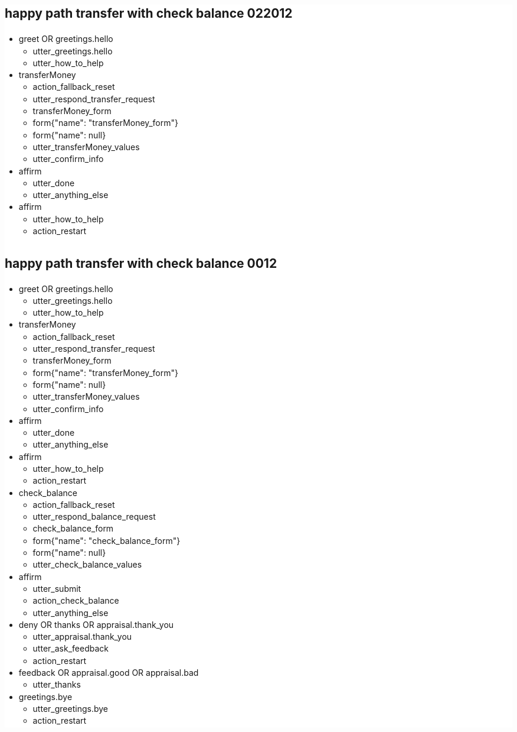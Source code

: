 ## happy path transfer with check balance 022012
* greet OR greetings.hello
    - utter_greetings.hello
    - utter_how_to_help
* transferMoney
    - action_fallback_reset
    - utter_respond_transfer_request
    - transferMoney_form
    - form{"name": "transferMoney_form"}
    - form{"name": null}
    - utter_transferMoney_values
    - utter_confirm_info
* affirm
    - utter_done
    - utter_anything_else
* affirm
    - utter_how_to_help
    - action_restart

## happy path transfer with check balance 0012
* greet OR greetings.hello
    - utter_greetings.hello
    - utter_how_to_help
* transferMoney
    - action_fallback_reset
    - utter_respond_transfer_request
    - transferMoney_form
    - form{"name": "transferMoney_form"}
    - form{"name": null}
    - utter_transferMoney_values
    - utter_confirm_info
* affirm
    - utter_done
    - utter_anything_else
* affirm
    - utter_how_to_help
    - action_restart
* check_balance
    - action_fallback_reset
    - utter_respond_balance_request
    - check_balance_form
    - form{"name": "check_balance_form"}
    - form{"name": null}
    - utter_check_balance_values
* affirm
    - utter_submit
    - action_check_balance
    - utter_anything_else
* deny OR thanks OR appraisal.thank_you
    - utter_appraisal.thank_you
    - utter_ask_feedback
    - action_restart
* feedback OR appraisal.good OR appraisal.bad
    - utter_thanks
* greetings.bye
    - utter_greetings.bye
    - action_restart
